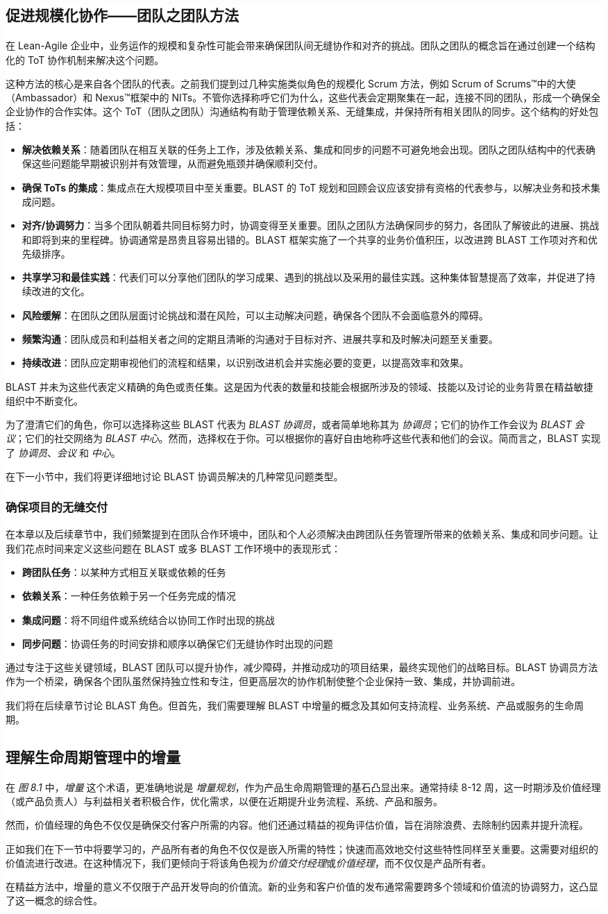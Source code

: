 ## 促进规模化协作——团队之团队方法

在 Lean-Agile 企业中，业务运作的规模和复杂性可能会带来确保团队间无缝协作和对齐的挑战。团队之团队的概念旨在通过创建一个结构化的 ToT 协作机制来解决这个问题。

这种方法的核心是来自各个团队的代表。之前我们提到过几种实施类似角色的规模化 Scrum 方法，例如 Scrum of Scrums™中的大使（Ambassador）和 Nexus™框架中的 NITs。不管你选择称呼它们为什么，这些代表会定期聚集在一起，连接不同的团队，形成一个确保全企业协作的合作实体。这个 ToT（团队之团队）沟通结构有助于管理依赖关系、无缝集成，并保持所有相关团队的同步。这个结构的好处包括：

+   **解决依赖关系**：随着团队在相互关联的任务上工作，涉及依赖关系、集成和同步的问题不可避免地会出现。团队之团队结构中的代表确保这些问题能早期被识别并有效管理，从而避免瓶颈并确保顺利交付。

+   **确保 ToTs 的集成**：集成点在大规模项目中至关重要。BLAST 的 ToT 规划和回顾会议应该安排有资格的代表参与，以解决业务和技术集成问题。

+   **对齐/协调努力**：当多个团队朝着共同目标努力时，协调变得至关重要。团队之团队方法确保同步的努力，各团队了解彼此的进展、挑战和即将到来的里程碑。协调通常是昂贵且容易出错的。BLAST 框架实施了一个共享的业务价值积压，以改进跨 BLAST 工作项对齐和优先级排序。

+   **共享学习和最佳实践**：代表们可以分享他们团队的学习成果、遇到的挑战以及采用的最佳实践。这种集体智慧提高了效率，并促进了持续改进的文化。

+   **风险缓解**：在团队之团队层面讨论挑战和潜在风险，可以主动解决问题，确保各个团队不会面临意外的障碍。

+   **频繁沟通**：团队成员和利益相关者之间的定期且清晰的沟通对于目标对齐、进展共享和及时解决问题至关重要。

+   **持续改进**：团队应定期审视他们的流程和结果，以识别改进机会并实施必要的变更，以提高效率和效果。

BLAST 并未为这些代表定义精确的角色或责任集。这是因为代表的数量和技能会根据所涉及的领域、技能以及讨论的业务背景在精益敏捷组织中不断变化。

为了澄清它们的角色，你可以选择称这些 BLAST 代表为 *BLAST 协调员*，或者简单地称其为 *协调员*；它们的协作工作会议为 *BLAST 会议*；它们的社交网络为 *BLAST 中心*。然而，选择权在于你。可以根据你的喜好自由地称呼这些代表和他们的会议。简而言之，BLAST 实现了 *协调员*、*会议* 和 *中心*。

在下一小节中，我们将更详细地讨论 BLAST 协调员解决的几种常见问题类型。

### 确保项目的无缝交付

在本章以及后续章节中，我们频繁提到在团队合作环境中，团队和个人必须解决由跨团队任务管理所带来的依赖关系、集成和同步问题。让我们花点时间来定义这些问题在 BLAST 或多 BLAST 工作环境中的表现形式：

+   **跨团队任务**：以某种方式相互关联或依赖的任务

+   **依赖关系**：一种任务依赖于另一个任务完成的情况

+   **集成问题**：将不同组件或系统结合以协同工作时出现的挑战

+   **同步问题**：协调任务的时间安排和顺序以确保它们无缝协作时出现的问题

通过专注于这些关键领域，BLAST 团队可以提升协作，减少障碍，并推动成功的项目结果，最终实现他们的战略目标。BLAST 协调员方法作为一个桥梁，确保各个团队虽然保持独立性和专注，但更高层次的协作机制使整个企业保持一致、集成，并协调前进。

我们将在后续章节讨论 BLAST 角色。但首先，我们需要理解 BLAST 中增量的概念及其如何支持流程、业务系统、产品或服务的生命周期。

## 理解生命周期管理中的增量

在 *图 8.1* 中，*增量* 这个术语，更准确地说是 *增量规划*，作为产品生命周期管理的基石凸显出来。通常持续 8-12 周，这一时期涉及价值经理（或产品负责人）与利益相关者积极合作，优化需求，以便在近期提升业务流程、系统、产品和服务。

然而，价值经理的角色不仅仅是确保交付客户所需的内容。他们还通过精益的视角评估价值，旨在消除浪费、去除制约因素并提升流程。

正如我们在下一节中将要学习的，产品所有者的角色不仅仅是嵌入所需的特性；快速而高效地交付这些特性同样至关重要。这需要对组织的价值流进行改进。在这种情况下，我们更倾向于将该角色视为*价值交付经理*或*价值经理*，而不仅仅是产品所有者。

在精益方法中，增量的意义不仅限于产品开发导向的价值流。新的业务和客户价值的发布通常需要跨多个领域和价值流的协调努力，这凸显了这一概念的综合性。
